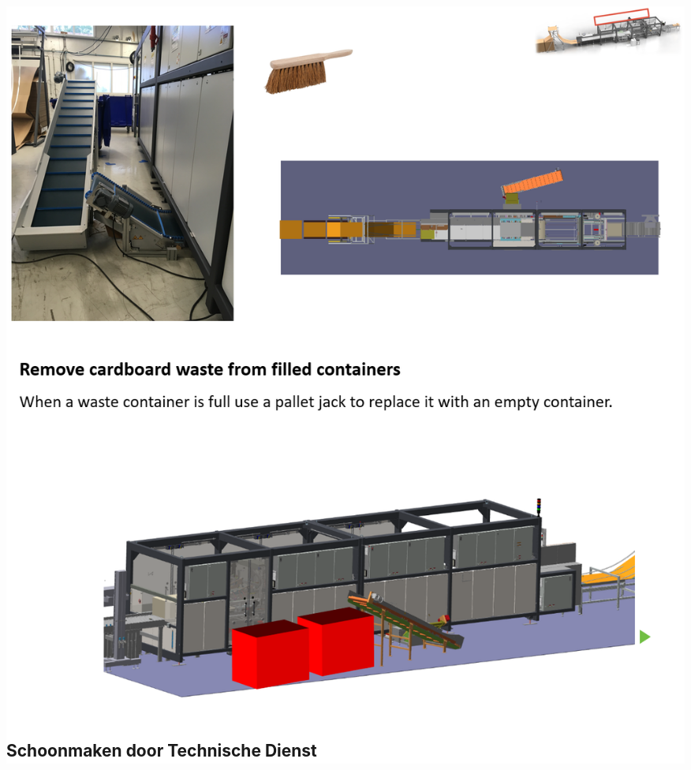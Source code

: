 ![image.png](../../../../Attachments/image-89150f9d-19f8-4a8c-8005-a2bdc12822ea.png)

![image.png](../../../../Attachments/image-cdfd118e-3a1e-4e44-b96c-b6ee43b22db4.png)



## Schoonmaken door Technische Dienst
<iframe width="560" height="315" src="https://www.youtube.com/embed/FVuZE17qotE" title="YouTube video player" frameborder="0" allow="accelerometer; autoplay; clipboard-write; encrypted-media; gyroscope; picture-in-picture" allowfullscreen></iframe>

















